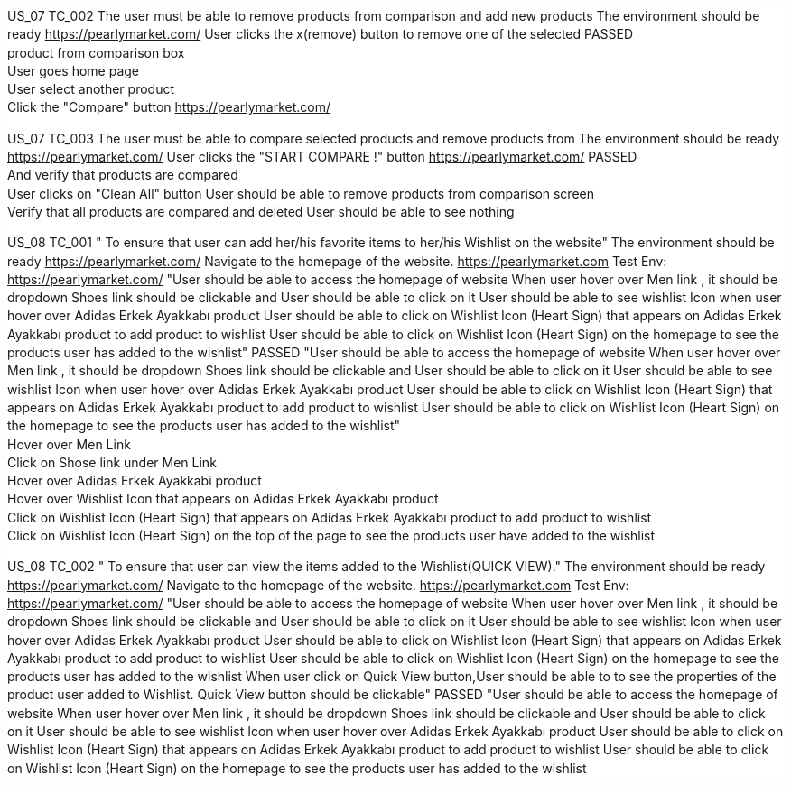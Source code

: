 US_07	TC_002	The user must be able to remove products from comparison and add new products	The environment should be ready https://pearlymarket.com/	User clicks the x(remove) button to remove one of the selected			PASSED																		
				product from comparison box																					
				User goes home page																				
				User select another product 																					
				Click the "Compare" button	https://pearlymarket.com/																				
																				
 US_07	TC_003	           The user must be able to compare selected products and remove products from 	The environment should be ready https://pearlymarket.com/	User clicks the "START COMPARE !" button	https://pearlymarket.com/		PASSED																		
				And verify that products are compared																					
				User clicks on "Clean All" button		User should be able to remove products from comparison screen																			
				Verify that all products are compared and deleted		User should be able to see nothing																			
																							
US_08	TC_001	"
To ensure that user can add her/his favorite items to her/his Wishlist on the website"	The environment should be ready  https://pearlymarket.com/	Navigate to the homepage of the website. https://pearlymarket.com	Test Env: https://pearlymarket.com/	"User should be able to access the homepage  of website
When user hover over Men link , it should be dropdown
Shoes link should be clickable and User should be able to click on it
User should be able to see wishlist Icon when user hover over Adidas Erkek Ayakkabı product 
User should be able to click on Wishlist Icon (Heart Sign) that appears on Adidas Erkek Ayakkabı product to add product to wishlist
User should be able to click on Wishlist Icon (Heart Sign) on the homepage to see the products user has added to the wishlist"	PASSED	"User should be able to access the homepage  of website
When user hover over Men link , it should be dropdown
Shoes link should be clickable and User should be able to click on it
User should be able to see wishlist Icon when user hover over Adidas Erkek Ayakkabı product 
User should be able to click on Wishlist Icon (Heart Sign) that appears on Adidas Erkek Ayakkabı product to add product to wishlist
User should be able to click on Wishlist Icon (Heart Sign) on the homepage to see the products user has added to the wishlist"																	
				Hover over Men Link																					
				Click on Shose link under Men Link																					
				Hover over Adidas Erkek Ayakkabi product																					
				Hover over Wishlist Icon that appears on Adidas Erkek Ayakkabı product																					
				Click on Wishlist Icon (Heart Sign) that appears on Adidas Erkek Ayakkabı product to add product to wishlist																					
				Click on Wishlist Icon (Heart Sign) on the top of the page to see the products user have added to the wishlist																					
																									
																									
																									
US_08	TC_002	"
To ensure that user can view the items added to the Wishlist(QUICK VIEW)."	The environment should be ready https://pearlymarket.com/	Navigate to the homepage of the website. https://pearlymarket.com	Test Env: https://pearlymarket.com/	"User should be able to access the homepage  of website
When user hover over Men link , it should be dropdown
Shoes link should be clickable and User should be able to click on it
User should be able to see wishlist Icon when user hover over Adidas Erkek Ayakkabı product 
User should be able to click on Wishlist Icon (Heart Sign) that appears on Adidas Erkek Ayakkabı product to add product to wishlist
User should be able to click on Wishlist Icon (Heart Sign) on the homepage to see the products user has added to the wishlist
When user click on Quick View button,User should be able to to see the properties of the product user added to Wishlist. Quick View button should be clickable"	PASSED	"User should be able to access the homepage  of website
When user hover over Men link , it should be dropdown
Shoes link should be clickable and User should be able to click on it
User should be able to see wishlist Icon when user hover over Adidas Erkek Ayakkabı product 
User should be able to click on Wishlist Icon (Heart Sign) that appears on Adidas Erkek Ayakkabı product to add product to wishlist
User should be able to click on Wishlist Icon (Heart Sign) on the homepage to see the products user has added to the wishlist